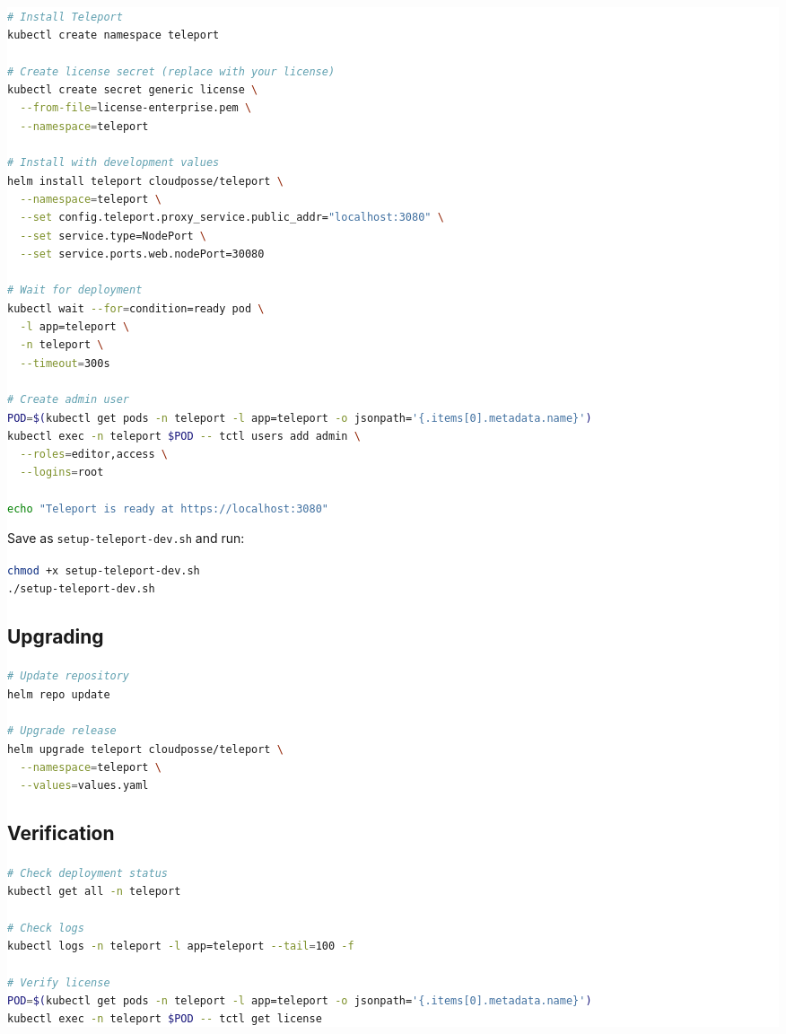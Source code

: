 ```bash
# Install Teleport
kubectl create namespace teleport

# Create license secret (replace with your license)
kubectl create secret generic license \
  --from-file=license-enterprise.pem \
  --namespace=teleport

# Install with development values
helm install teleport cloudposse/teleport \
  --namespace=teleport \
  --set config.teleport.proxy_service.public_addr="localhost:3080" \
  --set service.type=NodePort \
  --set service.ports.web.nodePort=30080

# Wait for deployment
kubectl wait --for=condition=ready pod \
  -l app=teleport \
  -n teleport \
  --timeout=300s

# Create admin user
POD=$(kubectl get pods -n teleport -l app=teleport -o jsonpath='{.items[0].metadata.name}')
kubectl exec -n teleport $POD -- tctl users add admin \
  --roles=editor,access \
  --logins=root

echo "Teleport is ready at https://localhost:3080"
```

Save as `setup-teleport-dev.sh` and run:

```bash
chmod +x setup-teleport-dev.sh
./setup-teleport-dev.sh
```

## Upgrading

```bash
# Update repository
helm repo update

# Upgrade release
helm upgrade teleport cloudposse/teleport \
  --namespace=teleport \
  --values=values.yaml
```

## Verification

```bash
# Check deployment status
kubectl get all -n teleport

# Check logs
kubectl logs -n teleport -l app=teleport --tail=100 -f

# Verify license
POD=$(kubectl get pods -n teleport -l app=teleport -o jsonpath='{.items[0].metadata.name}')
kubectl exec -n teleport $POD -- tctl get license
```
